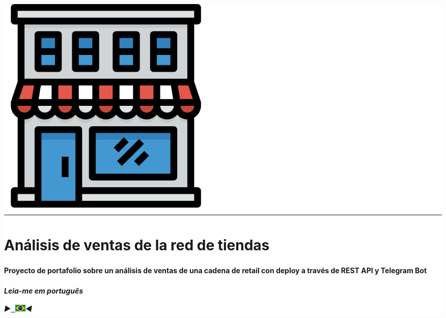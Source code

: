 <img src="Project/Schemes/Store_Sales_Analysis.png" min-width="400px" max-width="400px" width="400px" align="center" alt="Classes_Data_Science">

---
# Análisis de ventas de la red de tiendas

#### Proyecto de portafolio sobre un análisis de ventas de una cadena de retail con deploy a través de REST API y Telegram Bot

##### Leia-me em português <p align="left">  ▶<kbd><a href="https://github.com/AndrewLaganaro/Store_Sales_Analysis/blob/main/README.md" alt="Brazilian">  <img title="Brazilian" alt="Brazilian" src="Project/Schemes/br.jpg" width="20"></a></kbd>◀ </p>
